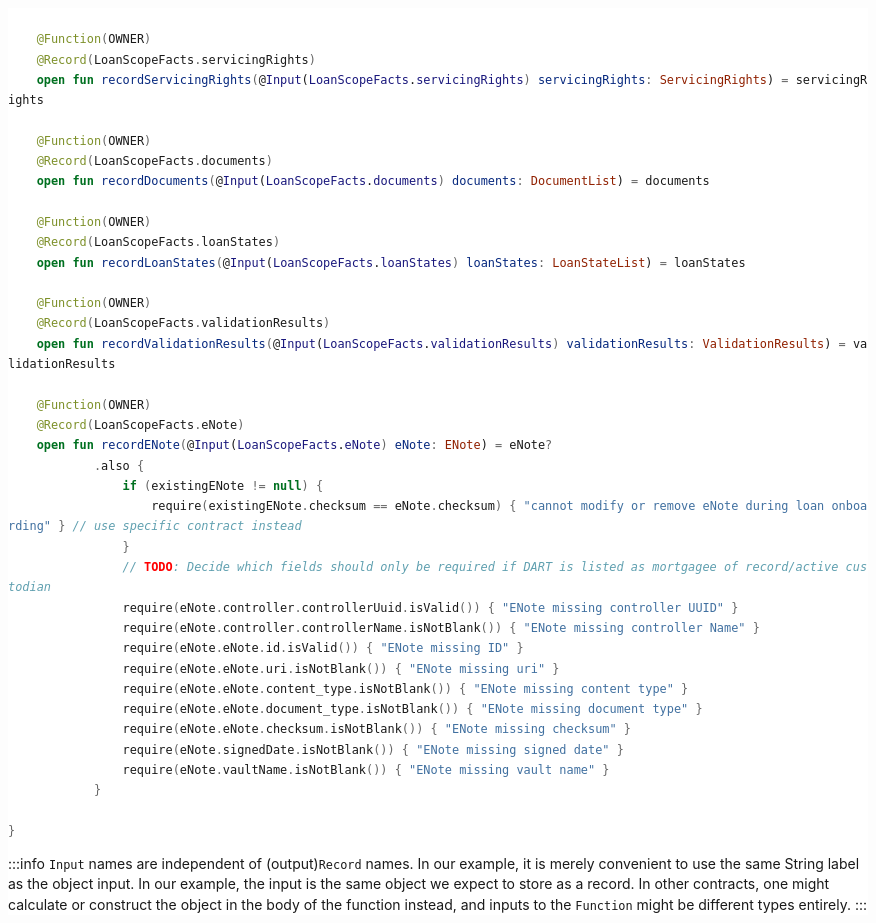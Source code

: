 ```kotlin

    @Function(OWNER)
    @Record(LoanScopeFacts.servicingRights)
    open fun recordServicingRights(@Input(LoanScopeFacts.servicingRights) servicingRights: ServicingRights) = servicingRights

    @Function(OWNER)
    @Record(LoanScopeFacts.documents)
    open fun recordDocuments(@Input(LoanScopeFacts.documents) documents: DocumentList) = documents

    @Function(OWNER)
    @Record(LoanScopeFacts.loanStates)
    open fun recordLoanStates(@Input(LoanScopeFacts.loanStates) loanStates: LoanStateList) = loanStates

    @Function(OWNER)
    @Record(LoanScopeFacts.validationResults)
    open fun recordValidationResults(@Input(LoanScopeFacts.validationResults) validationResults: ValidationResults) = validationResults

    @Function(OWNER)
    @Record(LoanScopeFacts.eNote)
    open fun recordENote(@Input(LoanScopeFacts.eNote) eNote: ENote) = eNote?
            .also {
                if (existingENote != null) {
                    require(existingENote.checksum == eNote.checksum) { "cannot modify or remove eNote during loan onboarding" } // use specific contract instead
                }
                // TODO: Decide which fields should only be required if DART is listed as mortgagee of record/active custodian
                require(eNote.controller.controllerUuid.isValid()) { "ENote missing controller UUID" }
                require(eNote.controller.controllerName.isNotBlank()) { "ENote missing controller Name" }
                require(eNote.eNote.id.isValid()) { "ENote missing ID" }
                require(eNote.eNote.uri.isNotBlank()) { "ENote missing uri" }
                require(eNote.eNote.content_type.isNotBlank()) { "ENote missing content type" }
                require(eNote.eNote.document_type.isNotBlank()) { "ENote missing document type" }
                require(eNote.eNote.checksum.isNotBlank()) { "ENote missing checksum" }
                require(eNote.signedDate.isNotBlank()) { "ENote missing signed date" }
                require(eNote.vaultName.isNotBlank()) { "ENote missing vault name" }
            }

}
```

:::info
`Input` names are independent of (output)`Record` names. In our example, it is merely convenient to use the same String label as the object input. In our example, the input is the same object we expect to store as a record. In other contracts, one might calculate or construct the object in the body of the function instead, and inputs to the `Function` might be different types entirely.
:::
